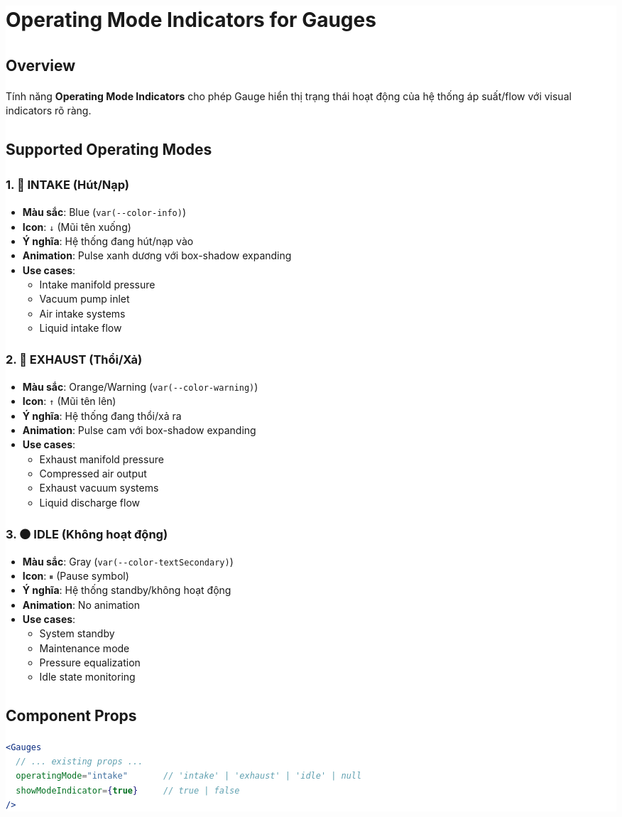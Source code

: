 # Operating Mode Indicators for Gauges

## Overview

Tính năng **Operating Mode Indicators** cho phép Gauge hiển thị trạng thái hoạt động của hệ thống áp suất/flow với visual indicators rõ ràng.

## Supported Operating Modes

### 1. 🔵 INTAKE (Hút/Nạp)
- **Màu sắc**: Blue (`var(--color-info)`)
- **Icon**: `↓` (Mũi tên xuống)
- **Ý nghĩa**: Hệ thống đang hút/nạp vào
- **Animation**: Pulse xanh dương với box-shadow expanding
- **Use cases**: 
  - Intake manifold pressure
  - Vacuum pump inlet
  - Air intake systems
  - Liquid intake flow

### 2. 🔴 EXHAUST (Thổi/Xả)
- **Màu sắc**: Orange/Warning (`var(--color-warning)`)
- **Icon**: `↑` (Mũi tên lên)
- **Ý nghĩa**: Hệ thống đang thổi/xả ra
- **Animation**: Pulse cam với box-shadow expanding
- **Use cases**:
  - Exhaust manifold pressure
  - Compressed air output
  - Exhaust vacuum systems
  - Liquid discharge flow

### 3. ⚫ IDLE (Không hoạt động)
- **Màu sắc**: Gray (`var(--color-textSecondary)`)
- **Icon**: `⏸` (Pause symbol)
- **Ý nghĩa**: Hệ thống standby/không hoạt động
- **Animation**: No animation
- **Use cases**:
  - System standby
  - Maintenance mode
  - Pressure equalization
  - Idle state monitoring

## Component Props

```jsx
<Gauges
  // ... existing props ...
  operatingMode="intake"       // 'intake' | 'exhaust' | 'idle' | null
  showModeIndicator={true}     // true | false
/>
```
